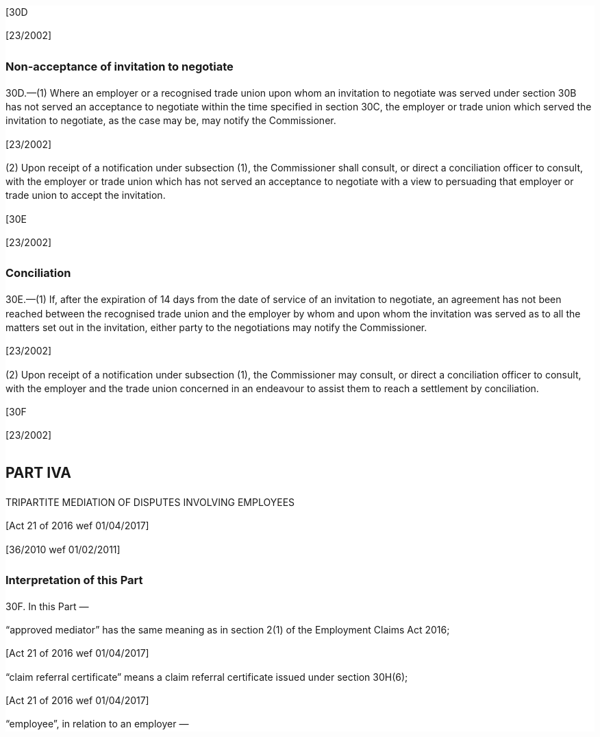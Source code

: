 [30D

[23/2002]

### Non-acceptance of invitation to negotiate

30D\.—(1) Where an employer or a recognised trade union upon whom an invitation to negotiate was served under section 30B has not served an acceptance to negotiate within the time specified in section 30C, the employer or trade union which served the invitation to negotiate, as the case may be, may notify the Commissioner.

[23/2002]

(2) Upon receipt of a notification under subsection (1), the Commissioner shall consult, or direct a conciliation officer to consult, with the employer or trade union which has not served an acceptance to negotiate with a view to persuading that employer or trade union to accept the invitation.

[30E

[23/2002]

### Conciliation

30E\.—(1) If, after the expiration of 14 days from the date of service of an invitation to negotiate, an agreement has not been reached between the recognised trade union and the employer by whom and upon whom the invitation was served as to all the matters set out in the invitation, either party to the negotiations may notify the Commissioner.

[23/2002]

(2) Upon receipt of a notification under subsection (1), the Commissioner may consult, or direct a conciliation officer to consult, with the employer and the trade union concerned in an endeavour to assist them to reach a settlement by conciliation.

[30F

[23/2002]

## PART IVA

TRIPARTITE MEDIATION OF DISPUTES INVOLVING EMPLOYEES

[Act 21 of 2016 wef 01/04/2017]

[36/2010 wef 01/02/2011]

### Interpretation of this Part

30F\. In this Part —

“approved mediator” has the same meaning as in section 2(1) of the Employment Claims Act 2016;

[Act 21 of 2016 wef 01/04/2017]

“claim referral certificate” means a claim referral certificate issued under section 30H(6);

[Act 21 of 2016 wef 01/04/2017]

“employee”, in relation to an employer —
